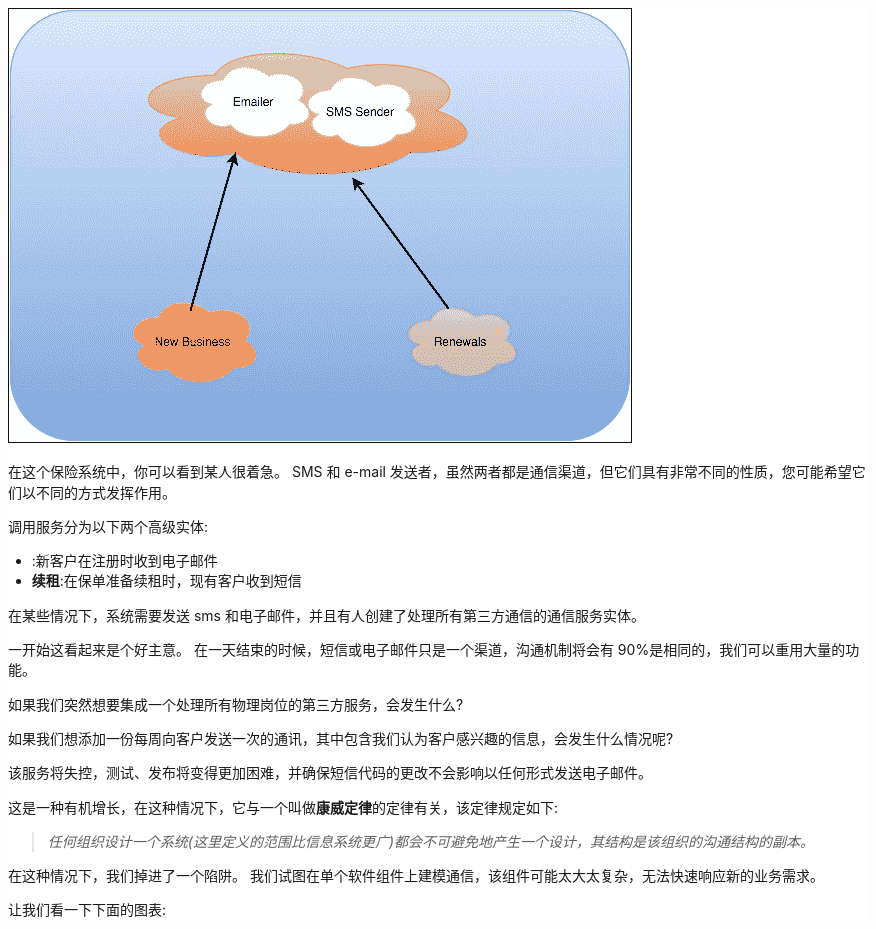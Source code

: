 ![How to tackle organic growth?](img/B04889_03_01.jpg)

在这个保险系统中，你可以看到某人很着急。 SMS 和 e-mail 发送者，虽然两者都是通信渠道，但它们具有非常不同的性质，您可能希望它们以不同的方式发挥作用。

调用服务分为以下两个高级实体:

*   :新客户在注册时收到电子邮件
*   **续租**:在保单准备续租时，现有客户收到短信

在某些情况下，系统需要发送 sms 和电子邮件，并且有人创建了处理所有第三方通信的通信服务实体。

一开始这看起来是个好主意。 在一天结束的时候，短信或电子邮件只是一个渠道，沟通机制将会有 90%是相同的，我们可以重用大量的功能。

如果我们突然想要集成一个处理所有物理岗位的第三方服务，会发生什么?

如果我们想添加一份每周向客户发送一次的通讯，其中包含我们认为客户感兴趣的信息，会发生什么情况呢?

该服务将失控，测试、发布将变得更加困难，并确保短信代码的更改不会影响以任何形式发送电子邮件。

这是一种有机增长，在这种情况下，它与一个叫做**康威定律**的定律有关，该定律规定如下:

> *任何组织设计一个系统(这里定义的范围比信息系统更广)都会不可避免地产生一个设计，其结构是该组织的沟通结构的副本。*

在这种情况下，我们掉进了一个陷阱。 我们试图在单个软件组件上建模通信，该组件可能太大太复杂，无法快速响应新的业务需求。

让我们看一下下面的图表:
